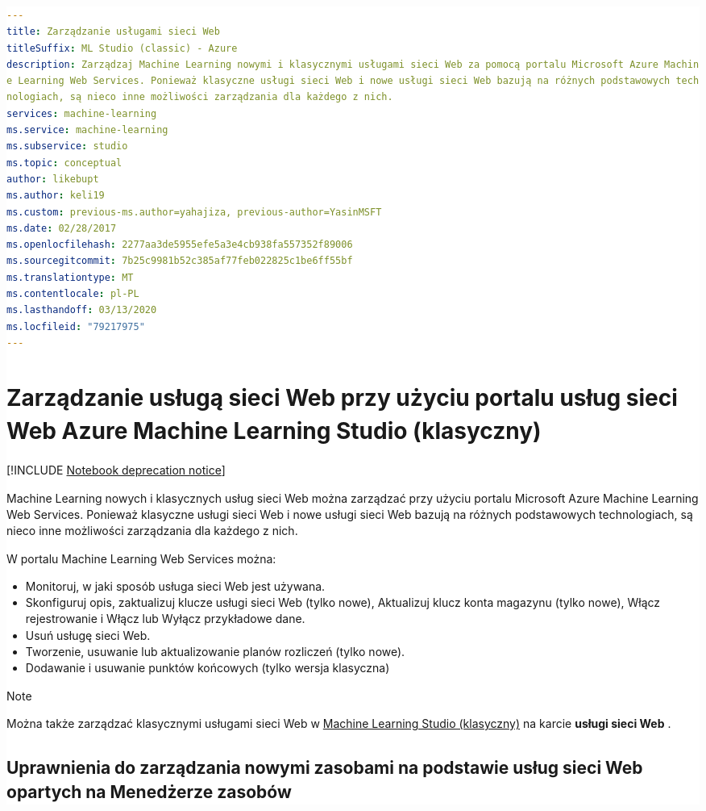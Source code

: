 ```yaml
---
title: Zarządzanie usługami sieci Web
titleSuffix: ML Studio (classic) - Azure
description: Zarządzaj Machine Learning nowymi i klasycznymi usługami sieci Web za pomocą portalu Microsoft Azure Machine Learning Web Services. Ponieważ klasyczne usługi sieci Web i nowe usługi sieci Web bazują na różnych podstawowych technologiach, są nieco inne możliwości zarządzania dla każdego z nich.
services: machine-learning
ms.service: machine-learning
ms.subservice: studio
ms.topic: conceptual
author: likebupt
ms.author: keli19
ms.custom: previous-ms.author=yahajiza, previous-author=YasinMSFT
ms.date: 02/28/2017
ms.openlocfilehash: 2277aa3de5955efe5a3e4cb938fa557352f89006
ms.sourcegitcommit: 7b25c9981b52c385af77feb022825c1be6ff55bf
ms.translationtype: MT
ms.contentlocale: pl-PL
ms.lasthandoff: 03/13/2020
ms.locfileid: "79217975"
---
```

# <a name="manage-a-web-service-using-the-azure-machine-learning-studio-classic-web-services-portal"></a>Zarządzanie usługą sieci Web przy użyciu portalu usług sieci Web Azure Machine Learning Studio (klasyczny)

[!INCLUDE [Notebook deprecation notice](../../../includes/aml-studio-notebook-notice.md)]

Machine Learning nowych i klasycznych usług sieci Web można zarządzać przy użyciu portalu Microsoft Azure Machine Learning Web Services. Ponieważ klasyczne usługi sieci Web i nowe usługi sieci Web bazują na różnych podstawowych technologiach, są nieco inne możliwości zarządzania dla każdego z nich.

W portalu Machine Learning Web Services można:

* Monitoruj, w jaki sposób usługa sieci Web jest używana.
* Skonfiguruj opis, zaktualizuj klucze usługi sieci Web (tylko nowe), Aktualizuj klucz konta magazynu (tylko nowe), Włącz rejestrowanie i Włącz lub Wyłącz przykładowe dane.
* Usuń usługę sieci Web.
* Tworzenie, usuwanie lub aktualizowanie planów rozliczeń (tylko nowe).
* Dodawanie i usuwanie punktów końcowych (tylko wersja klasyczna)

>[!NOTE]
>Można także zarządzać klasycznymi usługami sieci Web w [Machine Learning Studio (klasyczny)](https://studio.azureml.net) na karcie **usługi sieci Web** .

## <a name="permissions-to-manage-new-resources-manager-based-web-services"></a>Uprawnienia do zarządzania nowymi zasobami na podstawie usług sieci Web opartych na Menedżerze zasobów
